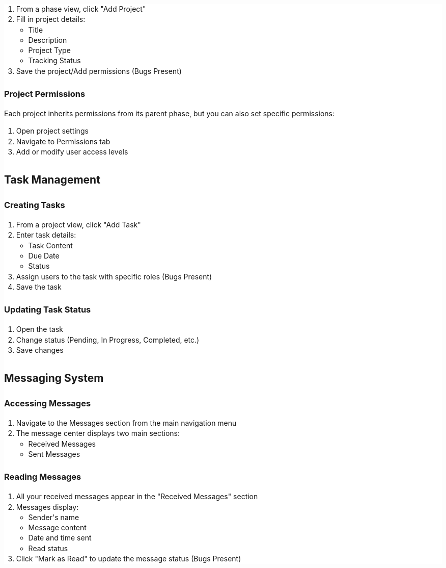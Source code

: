 1. From a phase view, click "Add Project"
2. Fill in project details:
   - Title
   - Description
   - Project Type
   - Tracking Status
3. Save the project/Add permissions (Bugs Present)

### Project Permissions

Each project inherits permissions from its parent phase, but you can also set specific permissions:

1. Open project settings
2. Navigate to Permissions tab
3. Add or modify user access levels

## Task Management

### Creating Tasks

1. From a project view, click "Add Task"
2. Enter task details:
   - Task Content
   - Due Date
   - Status
3. Assign users to the task with specific roles (Bugs Present)
4. Save the task

### Updating Task Status

1. Open the task
2. Change status (Pending, In Progress, Completed, etc.)
3. Save changes

## Messaging System


### Accessing Messages

1. Navigate to the Messages section from the main navigation menu
2. The message center displays two main sections:
   - Received Messages
   - Sent Messages

### Reading Messages

1. All your received messages appear in the "Received Messages" section
2. Messages display:
   - Sender's name
   - Message content
   - Date and time sent
   - Read status
3. Click "Mark as Read" to update the message status (Bugs Present)
